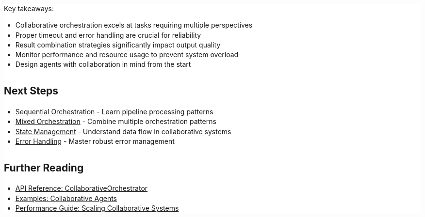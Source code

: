 Key takeaways:
- Collaborative orchestration excels at tasks requiring multiple perspectives
- Proper timeout and error handling are crucial for reliability
- Result combination strategies significantly impact output quality
- Monitor performance and resource usage to prevent system overload
- Design agents with collaboration in mind from the start

## Next Steps

- [Sequential Orchestration](sequential-mode.md) - Learn pipeline processing patterns
- [Mixed Orchestration](mixed-mode.md) - Combine multiple orchestration patterns
- [State Management](../core-concepts/state-management.md) - Understand data flow in collaborative systems
- [Error Handling](../core-concepts/error-handling.md) - Master robust error management

## Further Reading

- [API Reference: CollaborativeOrchestrator](../../api/core.md#collaborative-orchestrator)
- [Examples: Collaborative Agents](../../examples/02-multi-agent-collab/)
- [Performance Guide: Scaling Collaborative Systems](../../production/scaling.md#collaborative-scaling)